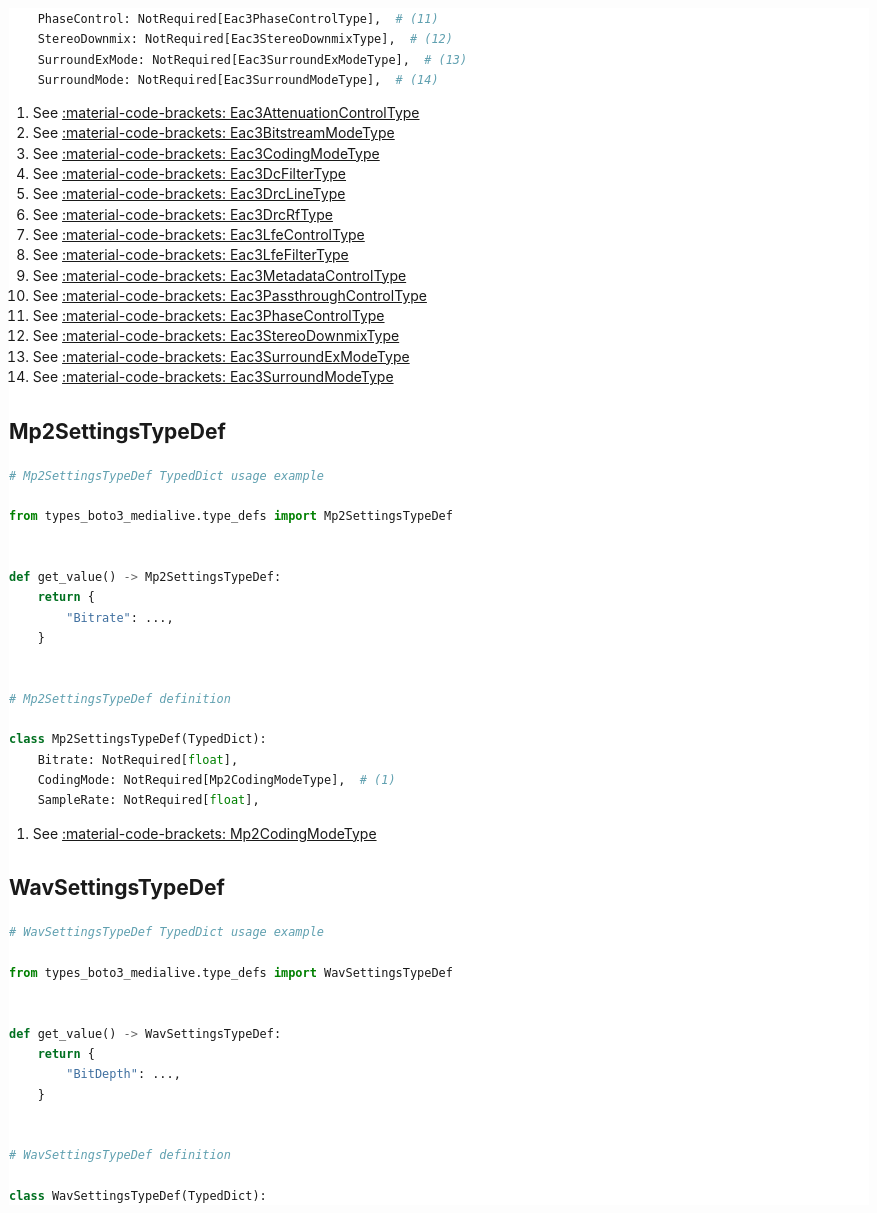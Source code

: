 ```python
    PhaseControl: NotRequired[Eac3PhaseControlType],  # (11)
    StereoDownmix: NotRequired[Eac3StereoDownmixType],  # (12)
    SurroundExMode: NotRequired[Eac3SurroundExModeType],  # (13)
    SurroundMode: NotRequired[Eac3SurroundModeType],  # (14)
```

1. See [:material-code-brackets: Eac3AttenuationControlType](./literals.md#eac3attenuationcontroltype)
2. See [:material-code-brackets: Eac3BitstreamModeType](./literals.md#eac3bitstreammodetype)
3. See [:material-code-brackets: Eac3CodingModeType](./literals.md#eac3codingmodetype)
4. See [:material-code-brackets: Eac3DcFilterType](./literals.md#eac3dcfiltertype)
5. See [:material-code-brackets: Eac3DrcLineType](./literals.md#eac3drclinetype)
6. See [:material-code-brackets: Eac3DrcRfType](./literals.md#eac3drcrftype)
7. See [:material-code-brackets: Eac3LfeControlType](./literals.md#eac3lfecontroltype)
8. See [:material-code-brackets: Eac3LfeFilterType](./literals.md#eac3lfefiltertype)
9. See [:material-code-brackets: Eac3MetadataControlType](./literals.md#eac3metadatacontroltype)
10. See [:material-code-brackets: Eac3PassthroughControlType](./literals.md#eac3passthroughcontroltype)
11. See [:material-code-brackets: Eac3PhaseControlType](./literals.md#eac3phasecontroltype)
12. See [:material-code-brackets: Eac3StereoDownmixType](./literals.md#eac3stereodownmixtype)
13. See [:material-code-brackets: Eac3SurroundExModeType](./literals.md#eac3surroundexmodetype)
14. See [:material-code-brackets: Eac3SurroundModeType](./literals.md#eac3surroundmodetype)

## Mp2SettingsTypeDef

```python
# Mp2SettingsTypeDef TypedDict usage example

from types_boto3_medialive.type_defs import Mp2SettingsTypeDef


def get_value() -> Mp2SettingsTypeDef:
    return {
        "Bitrate": ...,
    }


# Mp2SettingsTypeDef definition

class Mp2SettingsTypeDef(TypedDict):
    Bitrate: NotRequired[float],
    CodingMode: NotRequired[Mp2CodingModeType],  # (1)
    SampleRate: NotRequired[float],
```

1. See [:material-code-brackets: Mp2CodingModeType](./literals.md#mp2codingmodetype)

## WavSettingsTypeDef

```python
# WavSettingsTypeDef TypedDict usage example

from types_boto3_medialive.type_defs import WavSettingsTypeDef


def get_value() -> WavSettingsTypeDef:
    return {
        "BitDepth": ...,
    }


# WavSettingsTypeDef definition

class WavSettingsTypeDef(TypedDict):
```